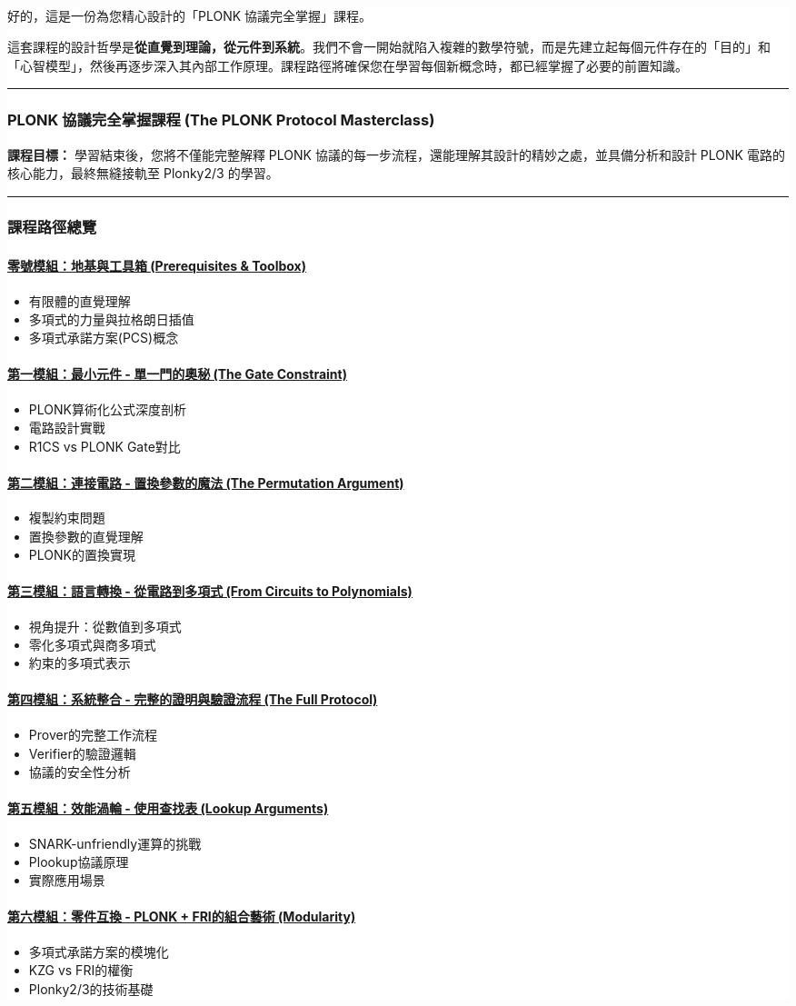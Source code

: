 好的，這是一份為您精心設計的「PLONK 協議完全掌握」課程。

這套課程的設計哲學是**從直覺到理論，從元件到系統**。我們不會一開始就陷入複雜的數學符號，而是先建立起每個元件存在的「目的」和「心智模型」，然後再逐步深入其內部工作原理。課程路徑將確保您在學習每個新概念時，都已經掌握了必要的前置知識。

---

### **PLONK 協議完全掌握課程 (The PLONK Protocol Masterclass)**

**課程目標：** 學習結束後，您將不僅能完整解釋 PLONK 協議的每一步流程，還能理解其設計的精妙之處，並具備分析和設計 PLONK 電路的核心能力，最終無縫接軌至 Plonky2/3 的學習。

---

### **課程路徑總覽**

#### [零號模組：地基與工具箱 (Prerequisites & Toolbox)](./module_0_prerequisites/)
- 有限體的直覺理解
- 多項式的力量與拉格朗日插值
- 多項式承諾方案(PCS)概念

#### [第一模組：最小元件 - 單一門的奧秘 (The Gate Constraint)](./module_1_gate_constraints/)
- PLONK算術化公式深度剖析
- 電路設計實戰
- R1CS vs PLONK Gate對比

#### [第二模組：連接電路 - 置換參數的魔法 (The Permutation Argument)](./module_2_permutation/)
- 複製約束問題
- 置換參數的直覺理解
- PLONK的置換實現

#### [第三模組：語言轉換 - 從電路到多項式 (From Circuits to Polynomials)](./module_3_polynomials/)
- 視角提升：從數值到多項式
- 零化多項式與商多項式
- 約束的多項式表示

#### [第四模組：系統整合 - 完整的證明與驗證流程 (The Full Protocol)](./module_4_protocol/)
- Prover的完整工作流程
- Verifier的驗證邏輯
- 協議的安全性分析

#### [第五模組：效能渦輪 - 使用查找表 (Lookup Arguments)](./module_5_lookup/)
- SNARK-unfriendly運算的挑戰
- Plookup協議原理
- 實際應用場景

#### [第六模組：零件互換 - PLONK + FRI的組合藝術 (Modularity)](./module_6_modularity/)
- 多項式承諾方案的模塊化
- KZG vs FRI的權衡
- Plonky2/3的技術基礎
